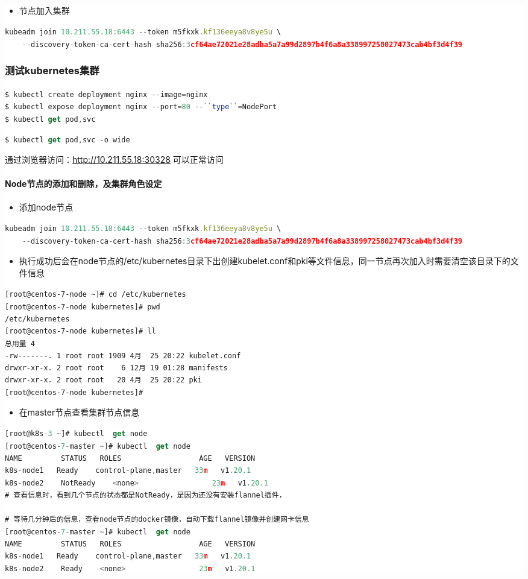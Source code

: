 - 节点加入集群

```js
kubeadm join 10.211.55.18:6443 --token m5fkxk.kf136eeya8v8ye5u \
    --discovery-token-ca-cert-hash sha256:3cf64ae72021e28adba5a7a99d2897b4f6a8a338997258027473cab4bf3d4f39 
```

### 测试kubernetes集群

```js
$ kubectl create deployment nginx --image=nginx
$ kubectl expose deployment nginx --port=80 --``type``=NodePort
$ kubectl get pod,svc
```

```js
$ kubectl get pod,svc -o wide
```

通过浏览器访问：http://10.211.55.18:30328 可以正常访问

#### Node节点的添加和删除，及集群角色设定

- 添加node节点

```js
kubeadm join 10.211.55.18:6443 --token m5fkxk.kf136eeya8v8ye5u \
    --discovery-token-ca-cert-hash sha256:3cf64ae72021e28adba5a7a99d2897b4f6a8a338997258027473cab4bf3d4f39
```

- 执行成功后会在node节点的/etc/kubernetes目录下出创建kubelet.conf和pki等文件信息，同一节点再次加入时需要清空该目录下的文件信息

```
[root@centos-7-node ~]# cd /etc/kubernetes
[root@centos-7-node kubernetes]# pwd
/etc/kubernetes
[root@centos-7-node kubernetes]# ll
总用量 4
-rw-------. 1 root root 1909 4月  25 20:22 kubelet.conf
drwxr-xr-x. 2 root root    6 12月 19 01:28 manifests
drwxr-xr-x. 2 root root   20 4月  25 20:22 pki
[root@centos-7-node kubernetes]# 
```

- 在master节点查看集群节点信息

```js
[root@k8s-3 ~]# kubectl  get node
[root@centos-7-master ~]# kubectl  get node
NAME         STATUS   ROLES                  AGE   VERSION
k8s-node1   Ready    control-plane,master   33m   v1.20.1
k8s-node2    NotReady    <none>                 23m   v1.20.1
# 查看信息时，看到几个节点的状态都是NotReady，是因为还没有安装flannel插件，

# 等待几分钟后的信息，查看node节点的docker镜像，自动下载flannel镜像并创建网卡信息 
[root@centos-7-master ~]# kubectl  get node
NAME         STATUS   ROLES                  AGE   VERSION
k8s-node1   Ready    control-plane,master   33m   v1.20.1
k8s-node2    Ready    <none>                 23m   v1.20.1
```

